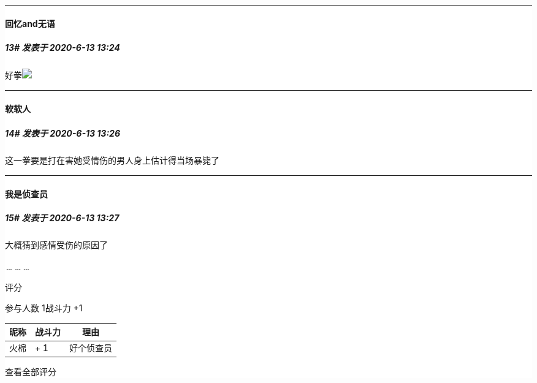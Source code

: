 





*****

####  回忆and无语  
##### 13#       发表于 2020-6-13 13:24




好拳<img src="https://static.saraba1st.com/image/smiley/face2017/053.png" referrerpolicy="no-referrer">







*****

####  软软人  
##### 14#       发表于 2020-6-13 13:26




这一拳要是打在害她受情伤的男人身上估计得当场暴毙了







*****

####  我是侦查员  
##### 15#       发表于 2020-6-13 13:27




大概猜到感情受伤的原因了



﹍﹍﹍

评分





 参与人数 1战斗力 +1

|昵称|战斗力|理由|
|----|---|---|
| 火棉| + 1|好个侦查员|



查看全部评分



